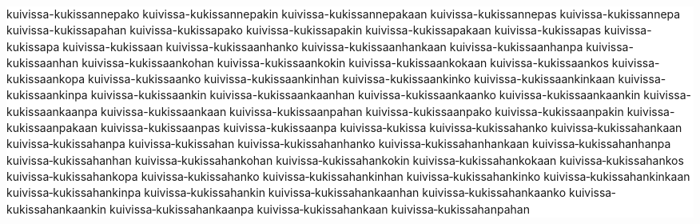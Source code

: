 kuivissa-kukissannepako
kuivissa-kukissannepakin
kuivissa-kukissannepakaan
kuivissa-kukissannepas
kuivissa-kukissannepa
kuivissa-kukissapahan
kuivissa-kukissapako
kuivissa-kukissapakin
kuivissa-kukissapakaan
kuivissa-kukissapas
kuivissa-kukissapa
kuivissa-kukissaan
kuivissa-kukissaanhanko
kuivissa-kukissaanhankaan
kuivissa-kukissaanhanpa
kuivissa-kukissaanhan
kuivissa-kukissaankohan
kuivissa-kukissaankokin
kuivissa-kukissaankokaan
kuivissa-kukissaankos
kuivissa-kukissaankopa
kuivissa-kukissaanko
kuivissa-kukissaankinhan
kuivissa-kukissaankinko
kuivissa-kukissaankinkaan
kuivissa-kukissaankinpa
kuivissa-kukissaankin
kuivissa-kukissaankaanhan
kuivissa-kukissaankaanko
kuivissa-kukissaankaankin
kuivissa-kukissaankaanpa
kuivissa-kukissaankaan
kuivissa-kukissaanpahan
kuivissa-kukissaanpako
kuivissa-kukissaanpakin
kuivissa-kukissaanpakaan
kuivissa-kukissaanpas
kuivissa-kukissaanpa
kuivissa‐kukissa
kuivissa‐kukissahanko
kuivissa‐kukissahankaan
kuivissa‐kukissahanpa
kuivissa‐kukissahan
kuivissa‐kukissahanhanko
kuivissa‐kukissahanhankaan
kuivissa‐kukissahanhanpa
kuivissa‐kukissahanhan
kuivissa‐kukissahankohan
kuivissa‐kukissahankokin
kuivissa‐kukissahankokaan
kuivissa‐kukissahankos
kuivissa‐kukissahankopa
kuivissa‐kukissahanko
kuivissa‐kukissahankinhan
kuivissa‐kukissahankinko
kuivissa‐kukissahankinkaan
kuivissa‐kukissahankinpa
kuivissa‐kukissahankin
kuivissa‐kukissahankaanhan
kuivissa‐kukissahankaanko
kuivissa‐kukissahankaankin
kuivissa‐kukissahankaanpa
kuivissa‐kukissahankaan
kuivissa‐kukissahanpahan